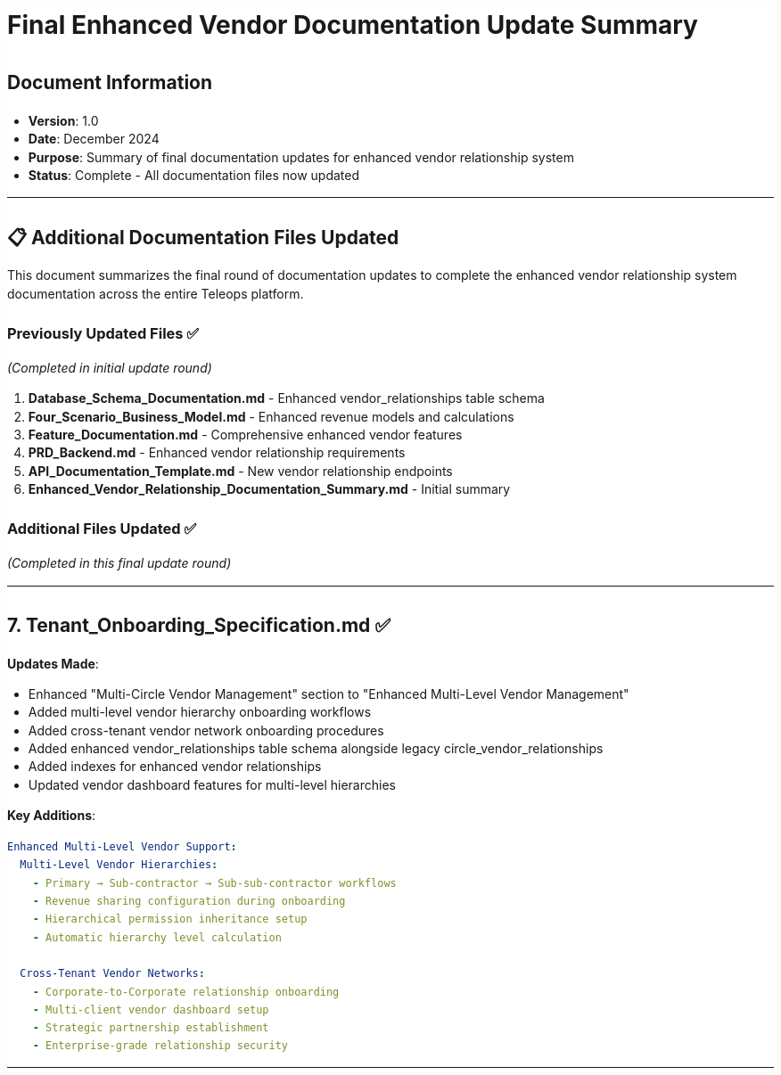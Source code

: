 # Final Enhanced Vendor Documentation Update Summary

## Document Information

- **Version**: 1.0
- **Date**: December 2024
- **Purpose**: Summary of final documentation updates for enhanced vendor relationship system
- **Status**: Complete - All documentation files now updated

---

## 📋 Additional Documentation Files Updated

This document summarizes the final round of documentation updates to complete the enhanced vendor relationship system documentation across the entire Teleops platform.

### Previously Updated Files ✅

_(Completed in initial update round)_

1. **Database_Schema_Documentation.md** - Enhanced vendor_relationships table schema
2. **Four_Scenario_Business_Model.md** - Enhanced revenue models and calculations
3. **Feature_Documentation.md** - Comprehensive enhanced vendor features
4. **PRD_Backend.md** - Enhanced vendor relationship requirements
5. **API_Documentation_Template.md** - New vendor relationship endpoints
6. **Enhanced_Vendor_Relationship_Documentation_Summary.md** - Initial summary

### Additional Files Updated ✅

_(Completed in this final update round)_

---

## 7. Tenant_Onboarding_Specification.md ✅

**Updates Made**:

- Enhanced "Multi-Circle Vendor Management" section to "Enhanced Multi-Level Vendor Management"
- Added multi-level vendor hierarchy onboarding workflows
- Added cross-tenant vendor network onboarding procedures
- Added enhanced vendor_relationships table schema alongside legacy circle_vendor_relationships
- Added indexes for enhanced vendor relationships
- Updated vendor dashboard features for multi-level hierarchies

**Key Additions**:

```yaml
Enhanced Multi-Level Vendor Support:
  Multi-Level Vendor Hierarchies:
    - Primary → Sub-contractor → Sub-sub-contractor workflows
    - Revenue sharing configuration during onboarding
    - Hierarchical permission inheritance setup
    - Automatic hierarchy level calculation

  Cross-Tenant Vendor Networks:
    - Corporate-to-Corporate relationship onboarding
    - Multi-client vendor dashboard setup
    - Strategic partnership establishment
    - Enterprise-grade relationship security
```

---